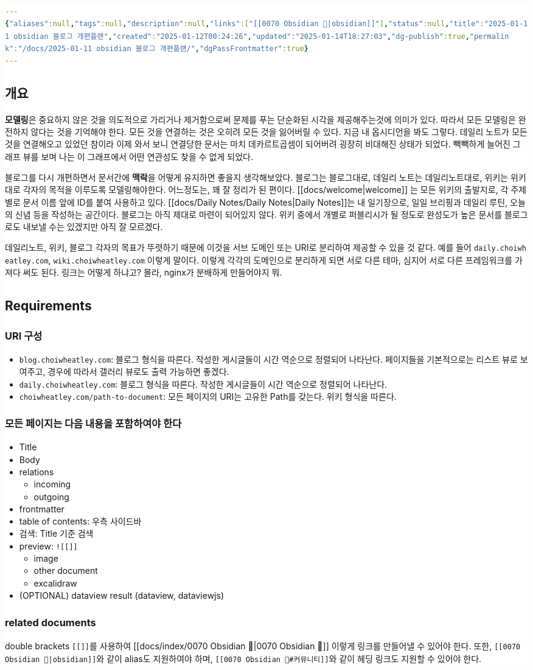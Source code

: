 ```yaml
---
{"aliases":null,"tags":null,"description":null,"links":["[[0070 Obsidian 💎|obsidian]]"],"status":null,"title":"2025-01-11 obsidian 블로그 개편플랜","created":"2025-01-12T00:24:26","updated":"2025-01-14T18:27:03","dg-publish":true,"permalink":"/docs/2025-01-11 obsidian 블로그 개편플랜/","dgPassFrontmatter":true}
---
```



## 개요

**모델링**은 중요하지 않은 것을 의도적으로 가리거나 제거함으로써 문제를 푸는 단순화된 시각을 제공해주는것에 의미가 있다. 따라서 모든 모델링은 완전하지 않다는 것을 기억해야 한다. 모든 것을 연결하는 것은 오히려 모든 것을 잃어버릴 수 있다. 지금 내 옵시디언을 봐도 그렇다. 데일리 노트가 모든 것을 연결해오고 있었던 참이라 이제 와서 보니 연결당한 문서는 마치 데카르트곱셈이 되어버려 굉장히 비대해진 상태가 되었다. 빽빽하게 늘어진 그래프 뷰를 보며 나는 이 그래프에서 어떤 연관성도 찾을 수 없게 되었다.

블로그를 다시 개편하면서 문서간에 **맥락**을 어떻게 유지하면 좋을지 생각해보았다. 블로그는 블로그대로, 데일리 노트는 데일리노트대로, 위키는 위키대로 각자의 목적을 이루도록 모델링해야한다. 어느정도는, 꽤 잘 정리가 된 편이다. [[docs/welcome\|welcome]] 는 모든 위키의 출발지로, 각 주제별로 문서 이름 앞에 ID를 붙여 사용하고 있다. [[docs/Daily Notes/Daily Notes\|Daily Notes]]는 내 일기장으로, 일일 브리핑과 데일리 루틴, 오늘의 신념 등을 작성하는 공간이다. 블로그는 아직 제대로 마련이 되어있지 않다. 위키 중에서 개별로 퍼블리시가 될 정도로 완성도가 높은 문서를 블로그로도 내보낼 수는 있겠지만 아직 잘 모르겠다.

데일리노트, 위키, 블로그 각자의 목표가 뚜렷하기 때문에 이것을 서브 도메인 또는 URI로 분리하여 제공할 수 있을 것 같다. 예를 들어 `daily.choiwheatley.com`, `wiki.choiwheatley.com` 이렇게 말이다. 이렇게 각각의 도메인으로 분리하게 되면 서로 다른 테마, 심지어 서로 다른 프레임워크를 가져다 써도 된다. 링크는 어떻게 하냐고? 몰라, nginx가 분배하게 만들어야지 뭐.

## Requirements

### URI 구성

- `blog.choiwheatley.com`: 블로그 형식을 따른다. 작성한 게시글들이 시간 역순으로 정렬되어 나타난다. 페이지들을 기본적으로는 리스트 뷰로 보여주고, 경우에 따라서 갤러리 뷰로도 출력 가능하면 좋겠다.
- `daily.choiwheatley.com`: 블로그 형식을 따른다. 작성한 게시글들이 시간 역순으로 정렬되어 나타난다.
- `choiwheatley.com/path-to-document`: 모든 페이지의 URI는 고유한 Path를 갖는다. 위키 형식을 따른다.

### 모든 페이지는 다음 내용을 포함하여야 한다

- Title
- Body
- relations
	- incoming
	- outgoing
- frontmatter
- table of contents: 우측 사이드바
- 검색: Title 기준 검색
- preview: `![[]]`
	- image
	- other document
	- excalidraw
- (OPTIONAL) dataview result (dataview, dataviewjs)

### related documents

double brackets `[[]]`를 사용하여 [[docs/index/0070 Obsidian 💎\|0070 Obsidian 💎]] 이렇게 링크를 만들어낼 수 있어야 한다. 또한, `[[0070 Obsidian 💎|obsidian]]`와 같이 alias도 지원하여야 하며, `[[0070 Obsidian 💎#커뮤니티]]`와 같이 헤딩 링크도 지원할 수 있어야 한다.

